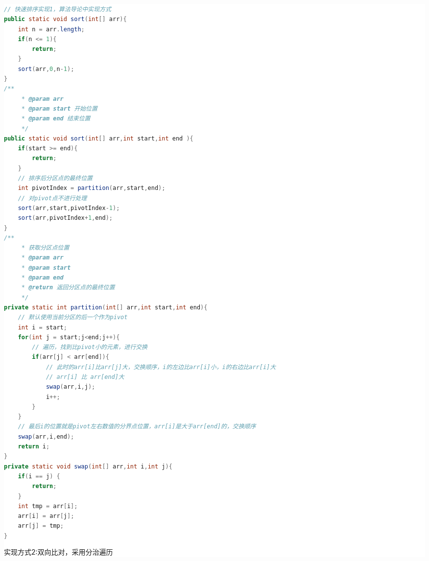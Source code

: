 ```java
// 快速排序实现1，算法导论中实现方式
public static void sort(int[] arr){
    int n = arr.length;
    if(n <= 1){
        return;
    }
    sort(arr,0,n-1);
}
/**
	 * @param arr
	 * @param start 开始位置
	 * @param end 结束位置
	 */
public static void sort(int[] arr,int start,int end ){
    if(start >= end){
        return;
    }
    // 排序后分区点的最终位置
    int pivotIndex = partition(arr,start,end);
    // 对pivot点不进行处理
    sort(arr,start,pivotIndex-1);
    sort(arr,pivotIndex+1,end);
}
/**
	 * 获取分区点位置
	 * @param arr
	 * @param start
	 * @param end
	 * @return 返回分区点的最终位置
	 */
private static int partition(int[] arr,int start,int end){
    // 默认使用当前分区的后一个作为pivot
    int i = start;
    for(int j = start;j<end;j++){
        // 遍历，找到比pivot小的元素，进行交换
        if(arr[j] < arr[end]){
            // 此时的arr[i]比arr[j]大，交换顺序，i的左边比arr[i]小，i的右边比arr[i]大
            // arr[i] 比 arr[end]大
            swap(arr,i,j);
            i++;
        }
    }
    // 最后i的位置就是pivot左右数值的分界点位置，arr[i]是大于arr[end]的，交换顺序
    swap(arr,i,end);
    return i;
}
private static void swap(int[] arr,int i,int j){
    if(i == j) {
        return;
    }
    int tmp = arr[i];
    arr[i] = arr[j];
    arr[j] = tmp;
}
```
实现方式2:双向比对，采用分治遍历